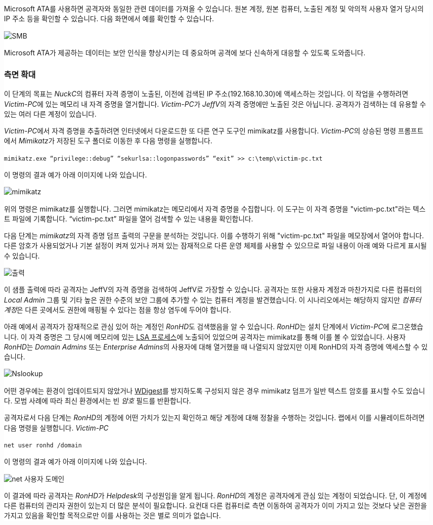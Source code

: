 Microsoft ATA를 사용하면 공격자와 동일한 관련 데이터를 가져올 수 있습니다. 원본 계정, 원본 컴퓨터, 노출된 계정 및 악의적 사용자 열거 당시의 IP 주소 등을 확인할 수 있습니다. 다음 화면에서 예를 확인할 수 있습니다.

![SMB](./media/ata-attack-simulation-playbook/ata-attack-simulation-playbook-fig15.png)

Microsoft ATA가 제공하는 데이터는 보안 인식을 향상시키는 데 중요하며 공격에 보다 신속하게 대응할 수 있도록 도와줍니다.

<a id="lateral-movement" class="xliff"></a>
### 측면 확대

이 단계의 목표는 *NuckC*의 컴퓨터 자격 증명이 노출된, 이전에 검색된 IP 주소(192.168.10.30)에 액세스하는 것입니다. 이 작업을 수행하려면 *Victim-PC*에 있는 메모리 내 자격 증명을 열거합니다. *Victim-PC*가 *JeffV*의 자격 증명에만 노출된 것은 아닙니다. 공격자가 검색하는 데 유용할 수 있는 여러 다른 계정이 있습니다. 


*Victim-PC*에서 자격 증명을 추출하려면 인터넷에서 다운로드한 또 다른 연구 도구인 mimikatz를 사용합니다. *Victim-PC*의 상승된 명령 프롬프트에서 *Mimikatz*가 저장된 도구 폴더로 이동한 후 다음 명령을 실행합니다.

    mimikatz.exe “privilege::debug” “sekurlsa::logonpasswords” “exit” >> c:\temp\victim-pc.txt

이 명령의 결과 예가 아래 이미지에 나와 있습니다.

![mimikatz](./media/ata-attack-simulation-playbook/ata-attack-simulation-playbook-fig16.png)

위의 명령은 mimikatz를 실행합니다. 그러면 mimikatz는 메모리에서 자격 증명을 수집합니다.  이 도구는 이 자격 증명을 "victim-pc.txt"라는 텍스트 파일에 기록합니다. “victim-pc.txt” 파일을 열어 검색할 수 있는 내용을 확인합니다.

다음 단계는 *mimikatz*의 자격 증명 덤프 출력의 구문을 분석하는 것입니다. 이를 수행하기 위해 "victim-pc.txt" 파일을 메모장에서 열어야 합니다.  다른 암호가 사용되었거나 기본 설정이 켜져 있거나 꺼져 있는 잠재적으로 다른 운영 체제를 사용할 수 있으므로 파일 내용이 아래 예와 다르게 표시될 수 있습니다.

![출력](./media/ata-attack-simulation-playbook/ata-attack-simulation-playbook-fig17.png)

이 샘플 출력에 따라 공격자는 JeffV의 자격 증명을 검색하여 JeffV로 가장할 수 있습니다. 공격자는 또한 사용자 계정과 마찬가지로 다른 컴퓨터의 *Local Admin* 그룹 및 기타 높은 권한 수준의 보안 그룹에 추가할 수 있는 컴퓨터 계정을 발견했습니다.  이 시나리오에서는 해당하지 않지만 *컴퓨터 계정*은 다른 곳에서도 권한에 매핑될 수 있다는 점을 항상 염두에 두어야 합니다.

아래 예에서 공격자가 잠재적으로 관심 있어 하는 계정인 *RonHD*도 검색했음을 알 수 있습니다. *RonHD*는 설치 단계에서 *Victim-PC*에 로그온했습니다. 이 자격 증명은 그 당시에 메모리에 있는 [LSA 프로세스](https://msdn.microsoft.com/library/windows/desktop/aa378327%28v=vs.85%29.aspx)에 노출되어 있었으며 공격자는 mimikatz를 통해 이를 볼 수 있었습니다. 사용자 *RonHD*는 *Domain Admins* 또는 *Enterprise Admins*의 사용자에 대해 열거했을 때 나열되지 않았지만 이제 RonHD의 자격 증명에 액세스할 수 있습니다.

![Nslookup](./media/ata-attack-simulation-playbook/ata-attack-simulation-playbook-fig18.png)

어떤 경우에는 환경이 업데이트되지 않았거나 [WDigest](https://blogs.technet.microsoft.com/kfalde/2014/11/01/kb2871997-and-wdigest-part-1/)를 방지하도록 구성되지 않은 경우 mimikatz 덤프가 일반 텍스트 암호를 표시할 수도 있습니다. 모범 사례에 따라 최신 환경에서는 빈 *암호* 필드를 반환합니다.   

공격자로서 다음 단계는 *RonHD*의 계정에 어떤 가치가 있는지 확인하고 해당 계정에 대해 정찰을 수행하는 것입니다. 랩에서 이를 시뮬레이트하려면 다음 명령을 실행합니다. *Victim-PC*

    net user ronhd /domain

이 명령의 결과 예가 아래 이미지에 나와 있습니다.

![net 사용자 도메인](./media/ata-attack-simulation-playbook/ata-attack-simulation-playbook-fig19.png)

이 결과에 따라 공격자는 *RonHD*가 *Helpdesk*의 구성원임을 알게 됩니다. *RonHD*의 계정은 공격자에게 관심 있는 계정이 되었습니다.  단, 이 계정에 다른 컴퓨터의 관리자 권한이 있는지 더 많은 분석이 필요합니다. 요컨대 다른 컴퓨터로 측면 이동하여 공격자가 이미 가지고 있는 것보다 낮은 권한을 가지고 있음을 확인할 목적으로만 이를 사용하는 것은 별로 의미가 없습니다.

